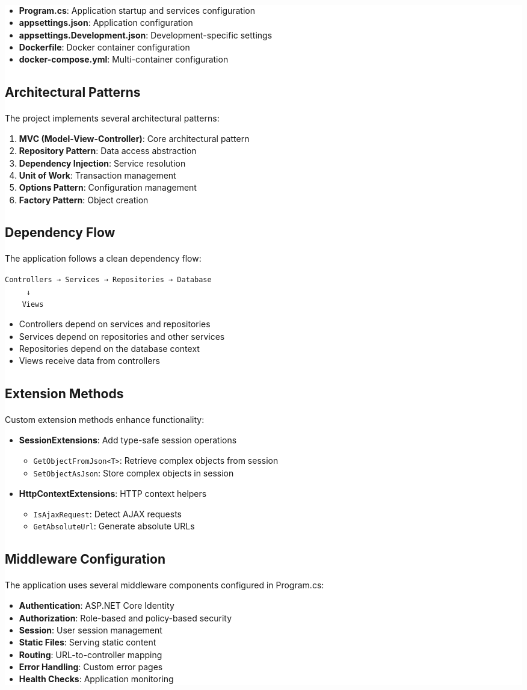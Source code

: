 - **Program.cs**: Application startup and services configuration
- **appsettings.json**: Application configuration
- **appsettings.Development.json**: Development-specific settings
- **Dockerfile**: Docker container configuration
- **docker-compose.yml**: Multi-container configuration

## Architectural Patterns

The project implements several architectural patterns:

1. **MVC (Model-View-Controller)**: Core architectural pattern
2. **Repository Pattern**: Data access abstraction
3. **Dependency Injection**: Service resolution
4. **Unit of Work**: Transaction management
5. **Options Pattern**: Configuration management
6. **Factory Pattern**: Object creation

## Dependency Flow

The application follows a clean dependency flow:

```
Controllers → Services → Repositories → Database
     ↓
    Views
```

- Controllers depend on services and repositories
- Services depend on repositories and other services
- Repositories depend on the database context
- Views receive data from controllers

## Extension Methods

Custom extension methods enhance functionality:

- **SessionExtensions**: Add type-safe session operations
  - `GetObjectFromJson<T>`: Retrieve complex objects from session
  - `SetObjectAsJson`: Store complex objects in session

- **HttpContextExtensions**: HTTP context helpers
  - `IsAjaxRequest`: Detect AJAX requests
  - `GetAbsoluteUrl`: Generate absolute URLs

## Middleware Configuration

The application uses several middleware components configured in Program.cs:

- **Authentication**: ASP.NET Core Identity
- **Authorization**: Role-based and policy-based security
- **Session**: User session management
- **Static Files**: Serving static content
- **Routing**: URL-to-controller mapping
- **Error Handling**: Custom error pages
- **Health Checks**: Application monitoring
